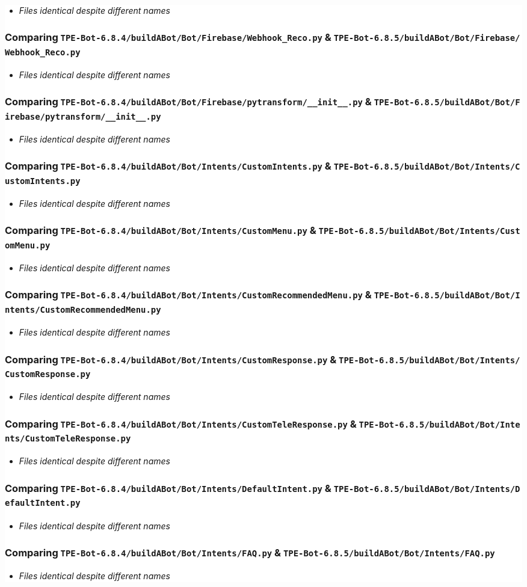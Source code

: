  * *Files identical despite different names*

### Comparing `TPE-Bot-6.8.4/buildABot/Bot/Firebase/Webhook_Reco.py` & `TPE-Bot-6.8.5/buildABot/Bot/Firebase/Webhook_Reco.py`

 * *Files identical despite different names*

### Comparing `TPE-Bot-6.8.4/buildABot/Bot/Firebase/pytransform/__init__.py` & `TPE-Bot-6.8.5/buildABot/Bot/Firebase/pytransform/__init__.py`

 * *Files identical despite different names*

### Comparing `TPE-Bot-6.8.4/buildABot/Bot/Intents/CustomIntents.py` & `TPE-Bot-6.8.5/buildABot/Bot/Intents/CustomIntents.py`

 * *Files identical despite different names*

### Comparing `TPE-Bot-6.8.4/buildABot/Bot/Intents/CustomMenu.py` & `TPE-Bot-6.8.5/buildABot/Bot/Intents/CustomMenu.py`

 * *Files identical despite different names*

### Comparing `TPE-Bot-6.8.4/buildABot/Bot/Intents/CustomRecommendedMenu.py` & `TPE-Bot-6.8.5/buildABot/Bot/Intents/CustomRecommendedMenu.py`

 * *Files identical despite different names*

### Comparing `TPE-Bot-6.8.4/buildABot/Bot/Intents/CustomResponse.py` & `TPE-Bot-6.8.5/buildABot/Bot/Intents/CustomResponse.py`

 * *Files identical despite different names*

### Comparing `TPE-Bot-6.8.4/buildABot/Bot/Intents/CustomTeleResponse.py` & `TPE-Bot-6.8.5/buildABot/Bot/Intents/CustomTeleResponse.py`

 * *Files identical despite different names*

### Comparing `TPE-Bot-6.8.4/buildABot/Bot/Intents/DefaultIntent.py` & `TPE-Bot-6.8.5/buildABot/Bot/Intents/DefaultIntent.py`

 * *Files identical despite different names*

### Comparing `TPE-Bot-6.8.4/buildABot/Bot/Intents/FAQ.py` & `TPE-Bot-6.8.5/buildABot/Bot/Intents/FAQ.py`

 * *Files identical despite different names*
